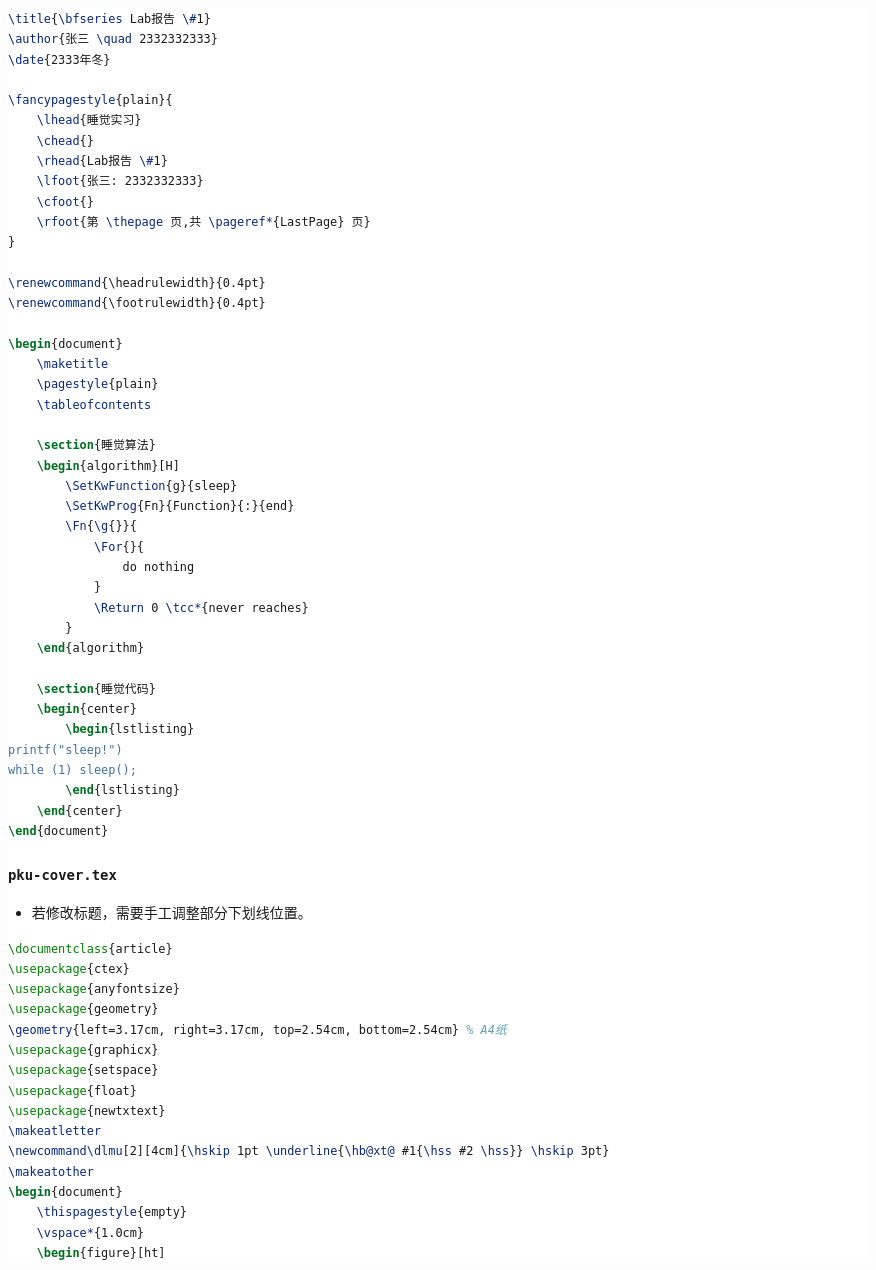 ```latex
\title{\bfseries Lab报告 \#1}
\author{张三 \quad 2332332333}
\date{2333年冬}

\fancypagestyle{plain}{
	\lhead{睡觉实习}
	\chead{}
	\rhead{Lab报告 \#1}
	\lfoot{张三: 2332332333}
	\cfoot{}
	\rfoot{第 \thepage 页,共 \pageref*{LastPage} 页}
}

\renewcommand{\headrulewidth}{0.4pt}
\renewcommand{\footrulewidth}{0.4pt}

\begin{document}
	\maketitle
    \pagestyle{plain}
    \tableofcontents

    \section{睡觉算法}
    \begin{algorithm}[H]
        \SetKwFunction{g}{sleep}
        \SetKwProg{Fn}{Function}{:}{end}
        \Fn{\g{}}{
            \For{}{
                do nothing
            }
            \Return 0 \tcc*{never reaches}
        }
    \end{algorithm}

    \section{睡觉代码}
    \begin{center}
        \begin{lstlisting}
printf("sleep!")
while (1) sleep();
        \end{lstlisting}
    \end{center}
\end{document}
```

### ```pku-cover.tex```

* 若修改标题，需要手工调整部分下划线位置。

```latex
\documentclass{article}
\usepackage{ctex}
\usepackage{anyfontsize}
\usepackage{geometry}
\geometry{left=3.17cm, right=3.17cm, top=2.54cm, bottom=2.54cm} % A4纸
\usepackage{graphicx}
\usepackage{setspace}
\usepackage{float}
\usepackage{newtxtext}
\makeatletter
\newcommand\dlmu[2][4cm]{\hskip 1pt \underline{\hb@xt@ #1{\hss #2 \hss}} \hskip 3pt}
\makeatother
\begin{document}
	\thispagestyle{empty}
	\vspace*{1.0cm}
	\begin{figure}[ht]
```